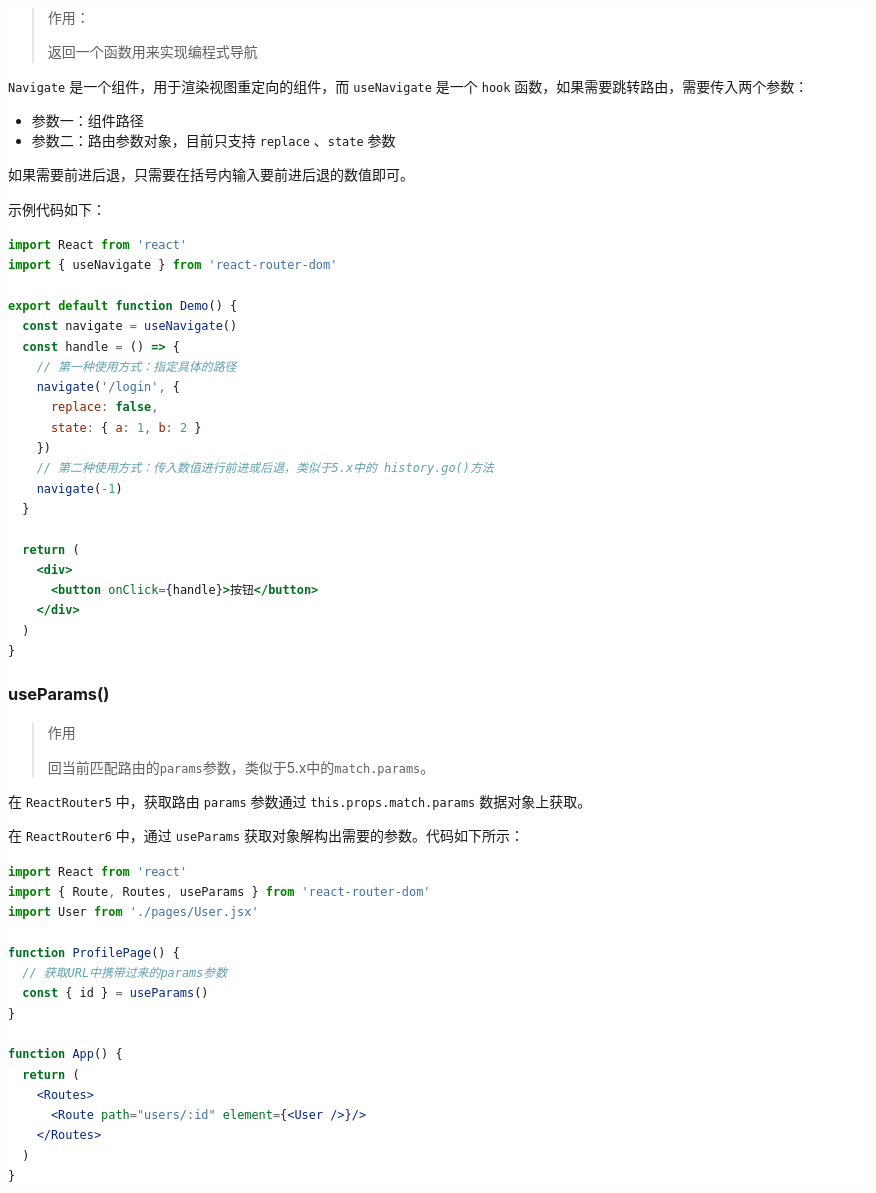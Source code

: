 > 作用：
>
> 返回一个函数用来实现编程式导航

`Navigate` 是一个组件，用于渲染视图重定向的组件，而 `useNavigate` 是一个 `hook` 函数，如果需要跳转路由，需要传入两个参数：

- 参数一：组件路径
- 参数二：路由参数对象，目前只支持 `replace` 、`state` 参数

如果需要前进后退，只需要在括号内输入要前进后退的数值即可。

示例代码如下：
```jsx
import React from 'react'
import { useNavigate } from 'react-router-dom'

export default function Demo() {
  const navigate = useNavigate()
  const handle = () => {
    // 第一种使用方式：指定具体的路径
    navigate('/login', {
      replace: false,
      state: { a: 1, b: 2 }
    })
    // 第二种使用方式：传入数值进行前进或后退，类似于5.x中的 history.go()方法
    navigate(-1)
  }

  return (
    <div>
      <button onClick={handle}>按钮</button>
    </div>
  )
}
```

### useParams()

> 作用
>
> 回当前匹配路由的`params`参数，类似于5.x中的`match.params`。

在 `ReactRouter5` 中，获取路由 `params` 参数通过 `this.props.match.params` 数据对象上获取。

在 `ReactRouter6` 中，通过 `useParams` 获取对象解构出需要的参数。代码如下所示：

```jsx
import React from 'react'
import { Route, Routes, useParams } from 'react-router-dom'
import User from './pages/User.jsx'

function ProfilePage() {
  // 获取URL中携带过来的params参数
  const { id } = useParams()
}

function App() {
  return (
    <Routes>
      <Route path="users/:id" element={<User />}/>
    </Routes>
  )
}
```
